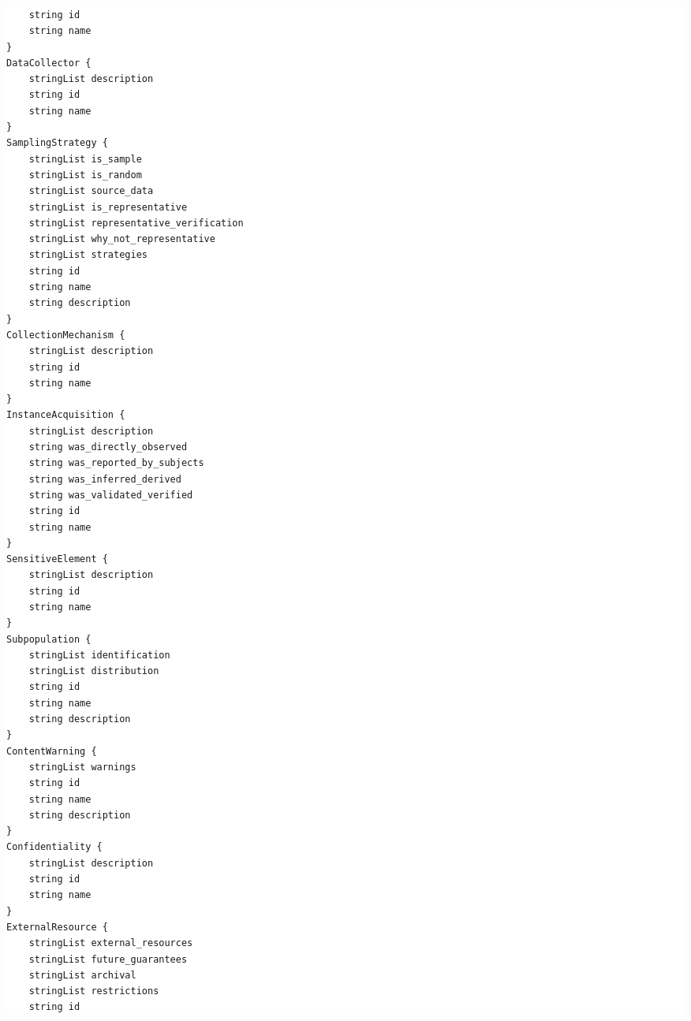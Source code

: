 ```mermaid
    string id  
    string name  
}
DataCollector {
    stringList description  
    string id  
    string name  
}
SamplingStrategy {
    stringList is_sample  
    stringList is_random  
    stringList source_data  
    stringList is_representative  
    stringList representative_verification  
    stringList why_not_representative  
    stringList strategies  
    string id  
    string name  
    string description  
}
CollectionMechanism {
    stringList description  
    string id  
    string name  
}
InstanceAcquisition {
    stringList description  
    string was_directly_observed  
    string was_reported_by_subjects  
    string was_inferred_derived  
    string was_validated_verified  
    string id  
    string name  
}
SensitiveElement {
    stringList description  
    string id  
    string name  
}
Subpopulation {
    stringList identification  
    stringList distribution  
    string id  
    string name  
    string description  
}
ContentWarning {
    stringList warnings  
    string id  
    string name  
    string description  
}
Confidentiality {
    stringList description  
    string id  
    string name  
}
ExternalResource {
    stringList external_resources  
    stringList future_guarantees  
    stringList archival  
    stringList restrictions  
    string id  
```
